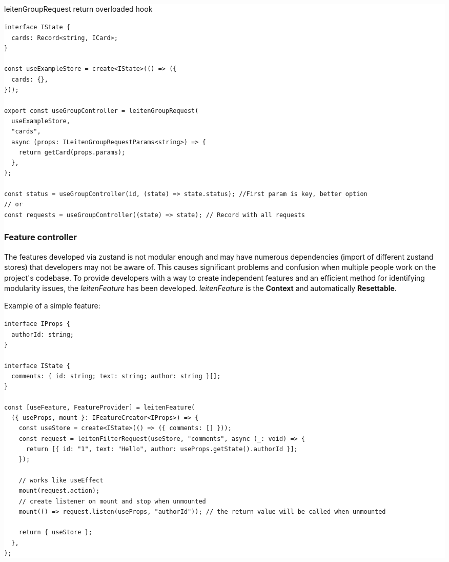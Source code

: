 leitenGroupRequest return overloaded hook

```tsx
interface IState {
  cards: Record<string, ICard>;
}

const useExampleStore = create<IState>(() => ({
  cards: {},
}));

export const useGroupController = leitenGroupRequest(
  useExampleStore,
  "cards",
  async (props: ILeitenGroupRequestParams<string>) => {
    return getCard(props.params);
  },
);

const status = useGroupController(id, (state) => state.status); //First param is key, better option
// or
const requests = useGroupController((state) => state); // Record with all requests
```

### Feature controller

The features developed via zustand is not modular enough and may have numerous dependencies (import of different zustand
stores) that developers may not be aware of. This causes significant problems and confusion when multiple people work on
the project's codebase. To provide developers with a way to create independent features and an efficient method for
identifying modularity issues, the _leitenFeature_ has been developed. _leitenFeature_ is the **Context** and
automatically **Resettable**.

Example of a simple feature:

```tsx
interface IProps {
  authorId: string;
}

interface IState {
  comments: { id: string; text: string; author: string }[];
}

const [useFeature, FeatureProvider] = leitenFeature(
  ({ useProps, mount }: IFeatureCreator<IProps>) => {
    const useStore = create<IState>(() => ({ comments: [] }));
    const request = leitenFilterRequest(useStore, "comments", async (_: void) => {
      return [{ id: "1", text: "Hello", author: useProps.getState().authorId }];
    });

    // works like useEffect
    mount(request.action);
    // create listener on mount and stop when unmounted
    mount(() => request.listen(useProps, "authorId")); // the return value will be called when unmounted

    return { useStore };
  },
);
```

